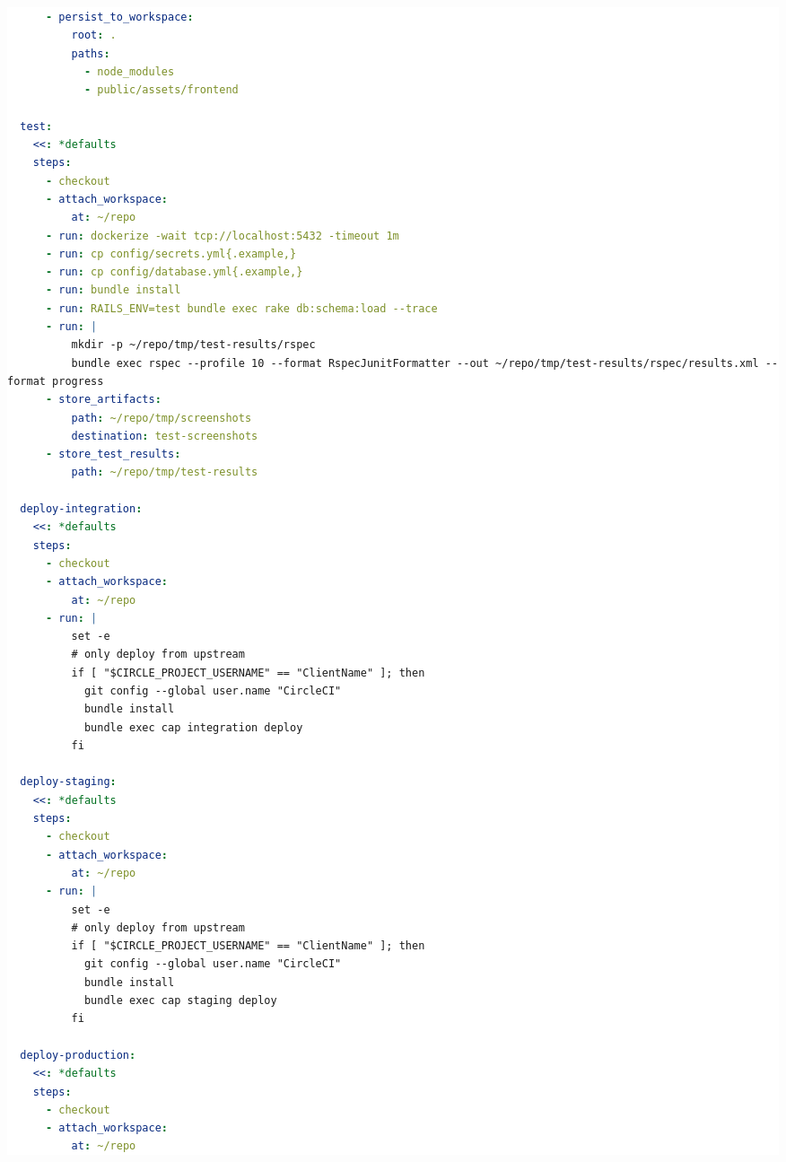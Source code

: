 ```yaml
      - persist_to_workspace:
          root: .
          paths:
            - node_modules
            - public/assets/frontend

  test:
    <<: *defaults
    steps:
      - checkout
      - attach_workspace:
          at: ~/repo
      - run: dockerize -wait tcp://localhost:5432 -timeout 1m
      - run: cp config/secrets.yml{.example,}
      - run: cp config/database.yml{.example,}
      - run: bundle install
      - run: RAILS_ENV=test bundle exec rake db:schema:load --trace
      - run: |
          mkdir -p ~/repo/tmp/test-results/rspec
          bundle exec rspec --profile 10 --format RspecJunitFormatter --out ~/repo/tmp/test-results/rspec/results.xml --format progress
      - store_artifacts:
          path: ~/repo/tmp/screenshots
          destination: test-screenshots
      - store_test_results:
          path: ~/repo/tmp/test-results

  deploy-integration:
    <<: *defaults
    steps:
      - checkout
      - attach_workspace:
          at: ~/repo
      - run: |
          set -e
          # only deploy from upstream
          if [ "$CIRCLE_PROJECT_USERNAME" == "ClientName" ]; then
            git config --global user.name "CircleCI"
            bundle install
            bundle exec cap integration deploy
          fi

  deploy-staging:
    <<: *defaults
    steps:
      - checkout
      - attach_workspace:
          at: ~/repo
      - run: |
          set -e
          # only deploy from upstream
          if [ "$CIRCLE_PROJECT_USERNAME" == "ClientName" ]; then
            git config --global user.name "CircleCI"
            bundle install
            bundle exec cap staging deploy
          fi

  deploy-production:
    <<: *defaults
    steps:
      - checkout
      - attach_workspace:
          at: ~/repo
```

[reading the manual]: https://en.wikipedia.org/wiki/RTFM
[how to rebase]: https://git-scm.com/docs/git-rebase
[request cycle]: https://www.rubypigeon.com/posts/examining-internals-of-rails-request-response-cycle/
[OpenStruct works]: https://medium.com/rubycademy/openstruct-in-ruby-ab6ba3aff9a4
[database views]: https://www.postgresql.org/docs/current/tutorial-views.html
[triggers]: https://www.postgresql.org/docs/10/sql-createtrigger.html
[sunset-1-0]: https://circleci.com/sunset1-0/
[CircleCI]: https://circleci.com/product/
[containers]: https://www.docker.com/resources/what-container/
[documentation]: https://circleci.com/docs/
[samples]: https://circleci.com/docs/examples-and-guides-overview/
[ssh]: https://circleci.com/docs/add-ssh-key/
[workflows]: https://circleci.com/docs/jobs-steps/
[brew]: https://brew.sh/
[CircleCI docker images]: https://circleci.com/docs/circleci-images/
[Dockerfile]: https://github.com/CircleCI-Public/circleci-dockerfiles/blob/16a3d488ce42027c38f6ef5f419e2eaf9df2f35b/ruby/images/2.5.1-stretch/node/Dockerfile#L36
[Dockerize]: https://github.com/jwilder/dockerize
[xvfb]: https://packages.debian.org/stretch/xvfb
[chromedriver]: https://chromedriver.chromium.org/
[rbenv]: https://github.com/rbenv/rbenv
[nvm]: https://github.com/nvm-sh/nvm
[asdf]: https://github.com/asdf-vm/asdf
[Rails 5.1 system specs]: https://guides.rubyonrails.org/v5.1/testing.html#screenshot-helper
[JUnit]: https://www.ibm.com/docs/en/developer-for-zos/14.1.0?topic=formats-junit-xml-format
[storing artifacts]: https://circleci.com/docs/artifacts/
[collecting test metadata]: https://circleci.com/docs/collect-test-data/
[capybara-screenshot]: https://github.com/mattheworiordan/capybara-screenshot
[YAML]: https://en.wikipedia.org/wiki/YAML
[environment variables]: https://circleci.com/docs/env-vars/
[@bernheisel]: https://twitter.com/bernheisel
[Travis CI]: https://www.travis-ci.com/
[GitLab]: https://about.gitlab.com/features/continuous-integration/
[Google Cloud Build]: https://cloud.google.com/build/